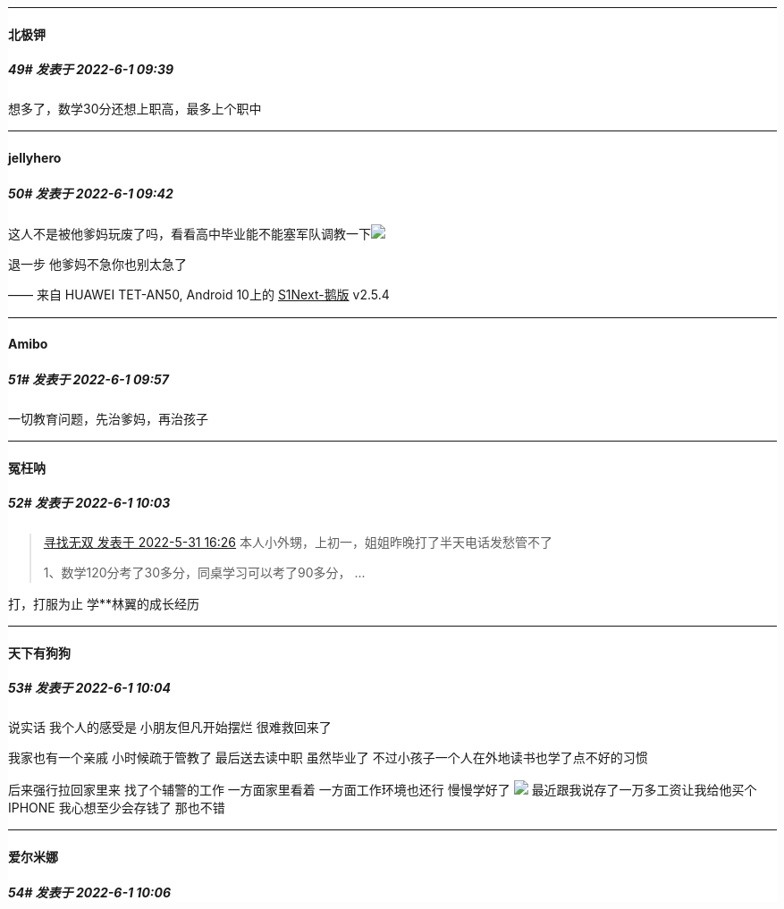 *****

####  北极钾  
##### 49#       发表于 2022-6-1 09:39

想多了，数学30分还想上职高，最多上个职中

*****

####  jellyhero  
##### 50#       发表于 2022-6-1 09:42

这人不是被他爹妈玩废了吗，看看高中毕业能不能塞军队调教一下<img src="https://static.saraba1st.com/image/smiley/face2017/001.png" referrerpolicy="no-referrer">

退一步 他爹妈不急你也别太急了

—— 来自 HUAWEI TET-AN50, Android 10上的 [S1Next-鹅版](https://github.com/ykrank/S1-Next/releases) v2.5.4

*****

####  Amibo  
##### 51#       发表于 2022-6-1 09:57

一切教育问题，先治爹妈，再治孩子

*****

####  冤枉呐  
##### 52#       发表于 2022-6-1 10:03

<blockquote><a href="httphttps://bbs.saraba1st.com/2b/forum.php?mod=redirect&amp;goto=findpost&amp;pid=56068864&amp;ptid=2072482" target="_blank">寻找无双 发表于 2022-5-31 16:26</a>
本人小外甥，上初一，姐姐昨晚打了半天电话发愁管不了

1、数学120分考了30多分，同桌学习可以考了90多分， ...</blockquote>
打，打服为止
学**林翼的成长经历

*****

####  天下有狗狗  
##### 53#       发表于 2022-6-1 10:04

说实话 我个人的感受是 小朋友但凡开始摆烂 很难救回来了

我家也有一个亲戚 小时候疏于管教了 最后送去读中职 虽然毕业了 不过小孩子一个人在外地读书也学了点不好的习惯

后来强行拉回家里来 找了个辅警的工作 一方面家里看着 一方面工作环境也还行 慢慢学好了
<img src="https://static.saraba1st.com/image/smiley/face2017/066.png" referrerpolicy="no-referrer"> 最近跟我说存了一万多工资让我给他买个IPHONE 我心想至少会存钱了 那也不错

*****

####  爱尔米娜  
##### 54#       发表于 2022-6-1 10:06
